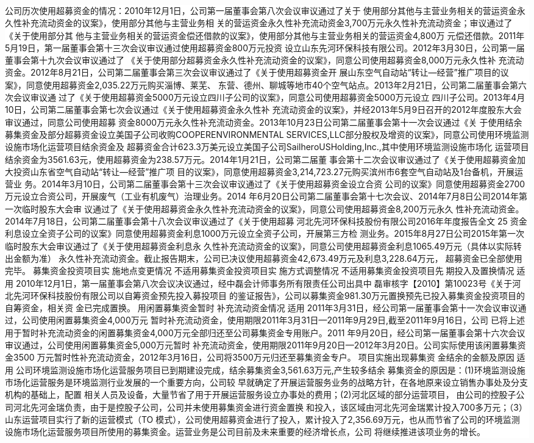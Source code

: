 公司历次使用超募资金的情况：2010年12月1日，公司第一届董事会第八次会议审议通过了关于
使用部分其他与主营业务相关的营运资金永久性补充流动资金的议案》，使用部分其他与主营业务相
关的营运资金永久性补充流动资金3,700万元永久性补充流动资金；审议通过了《关于使用部分其
他与主营业务相关的营运资金偿还借款的议案》，使用部分其他与主营业务相关的营运资金4,800万
元偿还借款。2011年5月19日，第一届董事会第十三次会议审议通过使用超募资金800万元投资
设立山东先河环保科技有限公司。2012年3月30日，公司第一届董事会第十九次会议审议通过了
《关于使用部分超募资金永久性补充流动资金的议案》，同意公司使用超募资金8,000万元永久性补
充流动资金。2012年8月21日，公司第二届董事会第三次会议审议通过了《关于使用超募资金开
展山东空气自动站“转让—经营”推广项目的议案》，同意使用超募资金2,035.22万元购买淄博、莱芜、
东营、德州、聊城等地市40个空气站点。2013年2月21日，公司第二届董事会第六次会议审议通
过了《关于使用超募资金5000万元设立四川子公司的议案》，同意公司使用超募资金5000万元设立
四川子公司。2013年4月10日，公司第二届董事会第七次会议通过《关于使用超募资金永久性补
充流动资金的议案》，并经2013年5月9日召开的2012年度股东大会审议通过，同意公司使用超募
资金8000万元永久性补充流动资金。2013年10月23日公司第二届董事会第十一次会议通过《关
于使用结余募集资金及部分超募资金设立美国子公司收购COOPERENVIRONMENTAL
SERVICES,LLC部分股权及增资的议案》，同意公司使用环境监测设施市场化运营项目结余资金及
超募资金合计623.3万美元设立美国子公司SailheroUSHolding,Inc.,其中使用环境监测设施市场化
运营项目结余资金为3561.63元，使用超募资金为238.57万元。2014年1月21日，公司第二届董
事会第十二次会议审议通过了《关于使用超募资金加大投资山东省空气自动站“转让—经营”推广项
目的议案》，同意使用超募资金3,214,723.27元购买滨州市6套空气自动站及1台备机，开展运营业
务。2014年3月10日，公司第二届董事会第十三次会议审议通过了《关于使用超募资金设立合资
公司的议案》同意使用超募资金2700万元设立合资公司，开展废气（工业有机废气）治理业务。2014
年6月20日公司第二届董事会第十七次会议、2014年7月8日公司2014年第一次临时股东大会审
议通过了《关于使用超募资金永久性补充流动资金的议案》，同意公司使用超募资金8,200万元永久
性补充流动资金。2014年7月18日，公司第二届董事会第十八次会议审议通过了《关于使用超募
河北先河环保科技股份有限公司2016年年度报告全文
25
资金利息设立全资子公司的议案》同意使用超募资金利息1000万元设立全资子公司，开展第三方检
测业务。2015年8月27日公司2015年第一次临时股东大会审议通过了《关于使用超募资金利息永
久性补充流动资金的议案》，同意公司使用超募资金利息1065.49万元（具体以实际转出金额为准）
永久性补充流动资金。截止报告期末，公司已决议使用超募资金42,673.49万元及利息3,228.64万元，
超募资金已全部使用完毕。
募集资金投资项目实
施地点变更情况
不适用募集资金投资项目实
施方式调整情况
不适用募集资金投资项目先
期投入及置换情况
适用
2010年12月1日，第一届董事会第八次会议决议通过，经中磊会计师事务所有限责任公司出具中
磊审核字【2010】第10023号《关于河北先河环保科技股份有限公司以自筹资金预先投入募投项目
的鉴证报告》，公司以募集资金981.30万元置换预先已投入募集资金投资项目的自筹资金，相关资
金已完成置换。
用闲置募集资金暂时
补充流动资金情况
适用
2011年3月31日，经公司第一届董事会第十一次会议审议通过，公司使用闲置募集资金4,000万元
暂时补充流动资金，使用期限2011年3月31日—2011年9月29日,截至2011年9月16日，公司
已将上述用于暂时补充流动资金的闲置募集资金4,000万元全部归还至公司募集资金专用账户。2011
年9月20日，经公司第一届董事会第十六次会议审议通过，公司使用闲置募集资金5,000万元暂时
补充流动资金，使用期限2011年9月20日—2012年3月20日。公司实际使用该闲置募集资金3500
万元暂时性补充流动资金，2012年3月16日，公司将3500万元归还至募集资金专户。
项目实施出现募集资
金结余的金额及原因
适用
公司环境监测设施市场化运营服务项目已到期建设完成，结余募集资金3,561.63万元,产生较多结余
募集资金的原因是：(1)环境监测设施市场化运营服务是环境监测行业发展的一个重要方向，公司较
早就确定了开展运营服务业务的战略方针，在各地原来设立销售办事处及分支机构的基础上，配置
相关人员及设备，大量节省了用于开展运营服务设立办事处的费用；(2)河北区域的部分运营项目，
由公司的控股子公司河北先河金瑞负责，由于是控股子公司，公司并未使用募集资金进行资金置换
和投入，该区域由河北先河金瑞累计投入700多万元；（3）山东运营项目实行了新的运营模式（TO
模式），公司使用超募资金进行了投入，累计投入了2,356.69万元，也从而节省了公司的环境监测
设施市场化运营服务项目所使用的募集资金。运营业务是公司目前及未来重要的经济增长点，公司
将继续推进该项业务的增长。